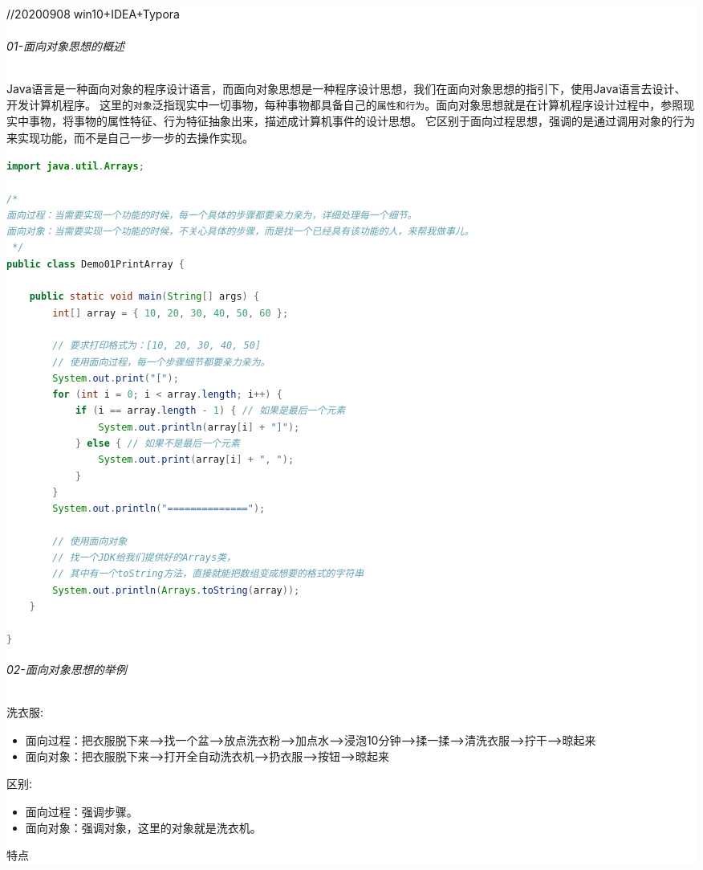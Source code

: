//20200908  win10+IDEA+Typora

###### 01-面向对象思想的概述

Java语言是一种面向对象的程序设计语言，而面向对象思想是一种程序设计思想，我们在面向对象思想的指引下，使用Java语言去设计、开发计算机程序。 这里的`对象`泛指现实中一切事物，每种事物都具备自己的`属性和行为`。面向对象思想就是在计算机程序设计过程中，参照现实中事物，将事物的属性特征、行为特征抽象出来，描述成计算机事件的设计思想。 它区别于面向过程思想，强调的是通过调用对象的行为来实现功能，而不是自己一步一步的去操作实现。

```java
import java.util.Arrays;

/*
面向过程：当需要实现一个功能的时候，每一个具体的步骤都要亲力亲为，详细处理每一个细节。
面向对象：当需要实现一个功能的时候，不关心具体的步骤，而是找一个已经具有该功能的人，来帮我做事儿。
 */
public class Demo01PrintArray {

    public static void main(String[] args) {
        int[] array = { 10, 20, 30, 40, 50, 60 };

        // 要求打印格式为：[10, 20, 30, 40, 50]
        // 使用面向过程，每一个步骤细节都要亲力亲为。
        System.out.print("[");
        for (int i = 0; i < array.length; i++) {
            if (i == array.length - 1) { // 如果是最后一个元素
                System.out.println(array[i] + "]");
            } else { // 如果不是最后一个元素
                System.out.print(array[i] + ", ");
            }
        }
        System.out.println("==============");

        // 使用面向对象
        // 找一个JDK给我们提供好的Arrays类，
        // 其中有一个toString方法，直接就能把数组变成想要的格式的字符串
        System.out.println(Arrays.toString(array));
    }

}
```



###### 02-面向对象思想的举例

洗衣服:

- 面向过程：把衣服脱下来-->找一个盆-->放点洗衣粉-->加点水-->浸泡10分钟-->揉一揉-->清洗衣服-->拧干-->晾起来
- 面向对象：把衣服脱下来-->打开全自动洗衣机-->扔衣服-->按钮-->晾起来

区别:

- 面向过程：强调步骤。
- 面向对象：强调对象，这里的对象就是洗衣机。

特点
